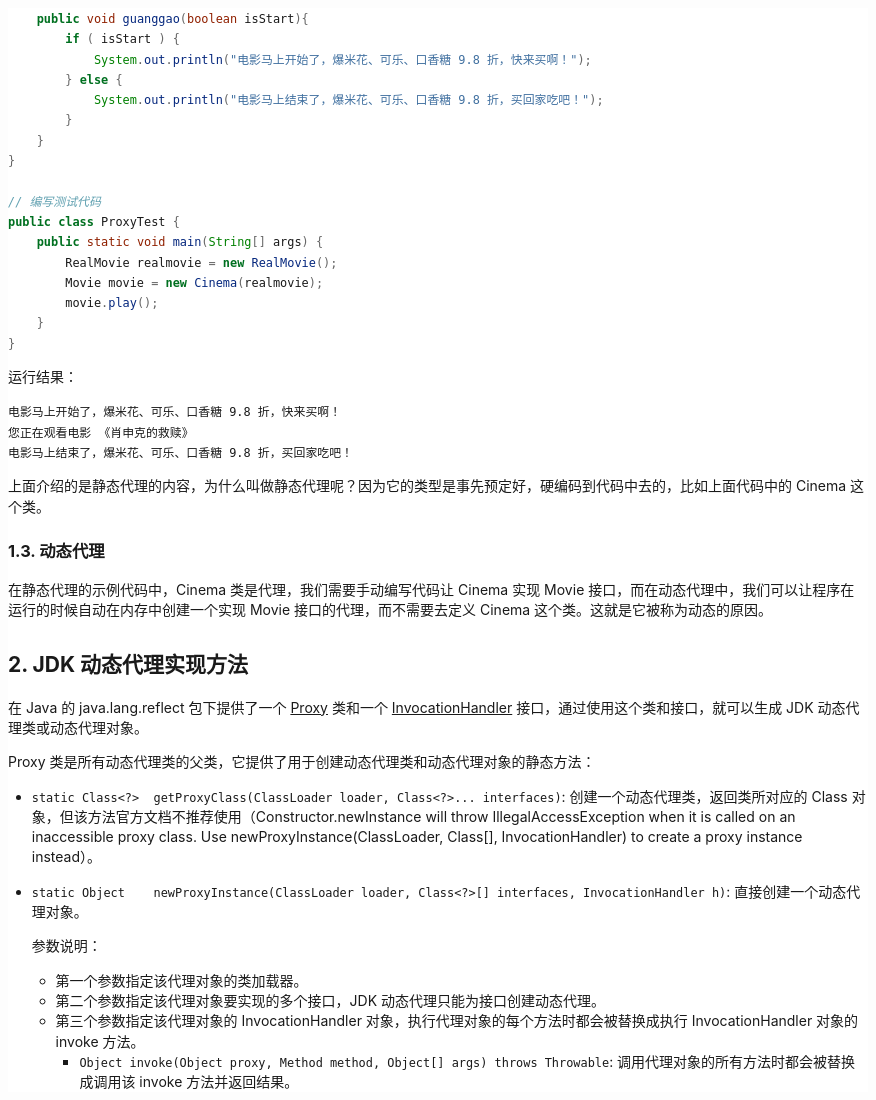 ```java
    public void guanggao(boolean isStart){
        if ( isStart ) {
            System.out.println("电影马上开始了，爆米花、可乐、口香糖 9.8 折，快来买啊！");
        } else {
            System.out.println("电影马上结束了，爆米花、可乐、口香糖 9.8 折，买回家吃吧！");
        }
    }
}

// 编写测试代码
public class ProxyTest {
    public static void main(String[] args) {
        RealMovie realmovie = new RealMovie();
        Movie movie = new Cinema(realmovie);
        movie.play();
    }
}
```
运行结果：
```
电影马上开始了，爆米花、可乐、口香糖 9.8 折，快来买啊！
您正在观看电影 《肖申克的救赎》
电影马上结束了，爆米花、可乐、口香糖 9.8 折，买回家吃吧！
```

上面介绍的是静态代理的内容，为什么叫做静态代理呢？因为它的类型是事先预定好，硬编码到代码中去的，比如上面代码中的 Cinema 这个类。

### 1.3. 动态代理

在静态代理的示例代码中，Cinema 类是代理，我们需要手动编写代码让 Cinema 实现 Movie 接口，而在动态代理中，我们可以让程序在运行的时候自动在内存中创建一个实现 Movie 接口的代理，而不需要去定义 Cinema 这个类。这就是它被称为动态的原因。

## 2. JDK 动态代理实现方法

在 Java 的 java.lang.reflect 包下提供了一个 [Proxy](https://docs.oracle.com/javase/9/docs/api/java/lang/reflect/Proxy.html) 类和一个 [InvocationHandler](https://docs.oracle.com/javase/9/docs/api/java/lang/reflect/InvocationHandler.html) 接口，通过使用这个类和接口，就可以生成 JDK 动态代理类或动态代理对象。

Proxy 类是所有动态代理类的父类，它提供了用于创建动态代理类和动态代理对象的静态方法：
- `static Class<?>	getProxyClass​(ClassLoader loader, Class<?>... interfaces)`: 创建一个动态代理类，返回类所对应的 Class 对象，但该方法官方文档不推荐使用（Constructor.newInstance will throw IllegalAccessException when it is called on an inaccessible proxy class. Use newProxyInstance(ClassLoader, Class[], InvocationHandler) to create a proxy instance instead）。

- `static Object	newProxyInstance​(ClassLoader loader, Class<?>[] interfaces, InvocationHandler h)`: 直接创建一个动态代理对象。
  
  参数说明：
  - 第一个参数指定该代理对象的类加载器。
  - 第二个参数指定该代理对象要实现的多个接口，JDK 动态代理只能为接口创建动态代理。
  - 第三个参数指定该代理对象的 InvocationHandler 对象，执行代理对象的每个方法时都会被替换成执行 InvocationHandler 对象的 invoke 方法。
    - `Object invoke​(Object proxy, Method method, Object[] args) throws Throwable`: 调用代理对象的所有方法时都会被替换成调用该 invoke 方法并返回结果。
      